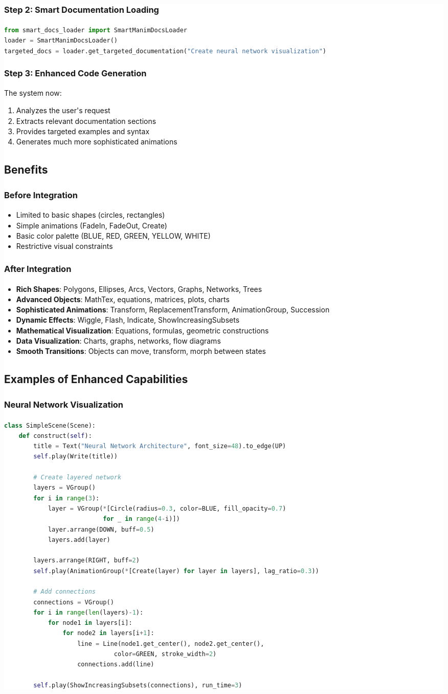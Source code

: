 ### Step 2: Smart Documentation Loading
```python
from smart_docs_loader import SmartManimDocsLoader
loader = SmartManimDocsLoader()
targeted_docs = loader.get_targeted_documentation("Create neural network visualization")
```

### Step 3: Enhanced Code Generation
The system now:
1. Analyzes the user's request
2. Extracts relevant documentation sections
3. Provides targeted examples and syntax
4. Generates much more sophisticated animations

## Benefits

### Before Integration
- Limited to basic shapes (circles, rectangles)
- Simple animations (FadeIn, FadeOut, Create)
- Basic color palette (BLUE, RED, GREEN, YELLOW, WHITE)
- Restrictive visual constraints

### After Integration
- **Rich Shapes**: Polygons, Ellipses, Arcs, Vectors, Graphs, Networks, Trees
- **Advanced Objects**: MathTex, equations, matrices, plots, charts
- **Sophisticated Animations**: Transform, ReplacementTransform, AnimationGroup, Succession
- **Dynamic Effects**: Wiggle, Flash, Indicate, ShowIncreasingSubsets
- **Mathematical Visualization**: Equations, formulas, geometric constructions
- **Data Visualization**: Charts, graphs, networks, flow diagrams
- **Smooth Transitions**: Objects can move, transform, morph between states

## Examples of Enhanced Capabilities

### Neural Network Visualization
```python
class SimpleScene(Scene):
    def construct(self):
        title = Text("Neural Network Architecture", font_size=48).to_edge(UP)
        self.play(Write(title))
        
        # Create layered network
        layers = VGroup()
        for i in range(3):
            layer = VGroup(*[Circle(radius=0.3, color=BLUE, fill_opacity=0.7) 
                           for _ in range(4-i)])
            layer.arrange(DOWN, buff=0.5)
            layers.add(layer)
        
        layers.arrange(RIGHT, buff=2)
        self.play(AnimationGroup(*[Create(layer) for layer in layers], lag_ratio=0.3))
        
        # Add connections
        connections = VGroup()
        for i in range(len(layers)-1):
            for node1 in layers[i]:
                for node2 in layers[i+1]:
                    line = Line(node1.get_center(), node2.get_center(), 
                              color=GREEN, stroke_width=2)
                    connections.add(line)
        
        self.play(ShowIncreasingSubsets(connections), run_time=3)
```